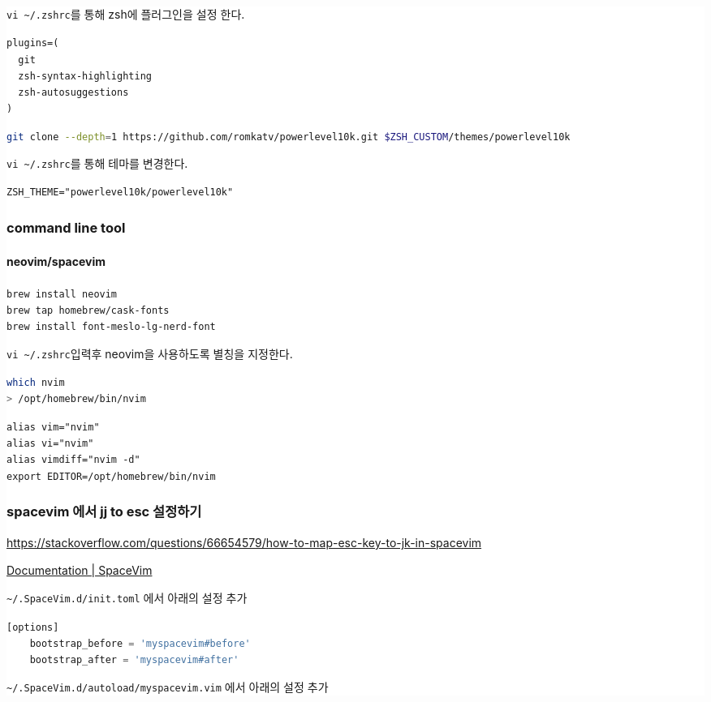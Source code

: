 `vi ~/.zshrc`를 통해 zsh에 플러그인을 설정 한다. 

```
plugins=(
  git
  zsh-syntax-highlighting
  zsh-autosuggestions
)
```


```bash
git clone --depth=1 https://github.com/romkatv/powerlevel10k.git $ZSH_CUSTOM/themes/powerlevel10k
```

`vi ~/.zshrc`를 통해 테마를 변경한다. 

```
ZSH_THEME="powerlevel10k/powerlevel10k"
```

### command line tool

#### neovim/spacevim

```bash
brew install neovim
brew tap homebrew/cask-fonts
brew install font-meslo-lg-nerd-font
```

`vi ~/.zshrc`입력후 neovim을 사용하도록 별칭을 지정한다.

```bash
which nvim 
> /opt/homebrew/bin/nvim
```

```
alias vim="nvim"
alias vi="nvim"
alias vimdiff="nvim -d"
export EDITOR=/opt/homebrew/bin/nvim
```

### spacevim 에서 jj to esc 설정하기 
https://stackoverflow.com/questions/66654579/how-to-map-esc-key-to-jk-in-spacevim

[Documentation | SpaceVim](https://spacevim.org/documentation/#concepts)

`~/.SpaceVim.d/init.toml` 에서 아래의 설정 추가 

```jsx
[options]
    bootstrap_before = 'myspacevim#before'
    bootstrap_after = 'myspacevim#after'
```

`~/.SpaceVim.d/autoload/myspacevim.vim` 에서 아래의 설정 추가
